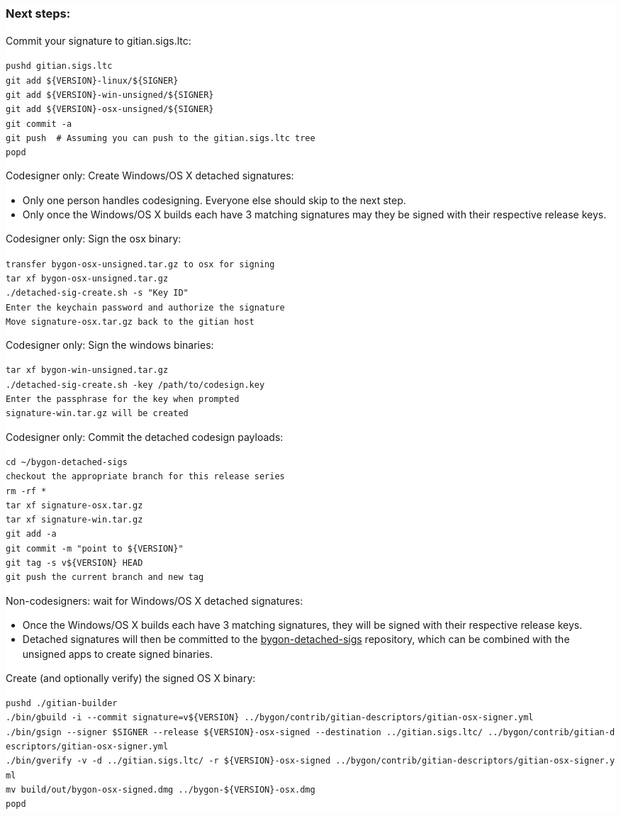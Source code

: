 ### Next steps:

Commit your signature to gitian.sigs.ltc:

    pushd gitian.sigs.ltc
    git add ${VERSION}-linux/${SIGNER}
    git add ${VERSION}-win-unsigned/${SIGNER}
    git add ${VERSION}-osx-unsigned/${SIGNER}
    git commit -a
    git push  # Assuming you can push to the gitian.sigs.ltc tree
    popd

Codesigner only: Create Windows/OS X detached signatures:
- Only one person handles codesigning. Everyone else should skip to the next step.
- Only once the Windows/OS X builds each have 3 matching signatures may they be signed with their respective release keys.

Codesigner only: Sign the osx binary:

    transfer bygon-osx-unsigned.tar.gz to osx for signing
    tar xf bygon-osx-unsigned.tar.gz
    ./detached-sig-create.sh -s "Key ID"
    Enter the keychain password and authorize the signature
    Move signature-osx.tar.gz back to the gitian host

Codesigner only: Sign the windows binaries:

    tar xf bygon-win-unsigned.tar.gz
    ./detached-sig-create.sh -key /path/to/codesign.key
    Enter the passphrase for the key when prompted
    signature-win.tar.gz will be created

Codesigner only: Commit the detached codesign payloads:

    cd ~/bygon-detached-sigs
    checkout the appropriate branch for this release series
    rm -rf *
    tar xf signature-osx.tar.gz
    tar xf signature-win.tar.gz
    git add -a
    git commit -m "point to ${VERSION}"
    git tag -s v${VERSION} HEAD
    git push the current branch and new tag

Non-codesigners: wait for Windows/OS X detached signatures:

- Once the Windows/OS X builds each have 3 matching signatures, they will be signed with their respective release keys.
- Detached signatures will then be committed to the [bygon-detached-sigs](https://github.com/bygon-project/bygon-detached-sigs) repository, which can be combined with the unsigned apps to create signed binaries.

Create (and optionally verify) the signed OS X binary:

    pushd ./gitian-builder
    ./bin/gbuild -i --commit signature=v${VERSION} ../bygon/contrib/gitian-descriptors/gitian-osx-signer.yml
    ./bin/gsign --signer $SIGNER --release ${VERSION}-osx-signed --destination ../gitian.sigs.ltc/ ../bygon/contrib/gitian-descriptors/gitian-osx-signer.yml
    ./bin/gverify -v -d ../gitian.sigs.ltc/ -r ${VERSION}-osx-signed ../bygon/contrib/gitian-descriptors/gitian-osx-signer.yml
    mv build/out/bygon-osx-signed.dmg ../bygon-${VERSION}-osx.dmg
    popd
